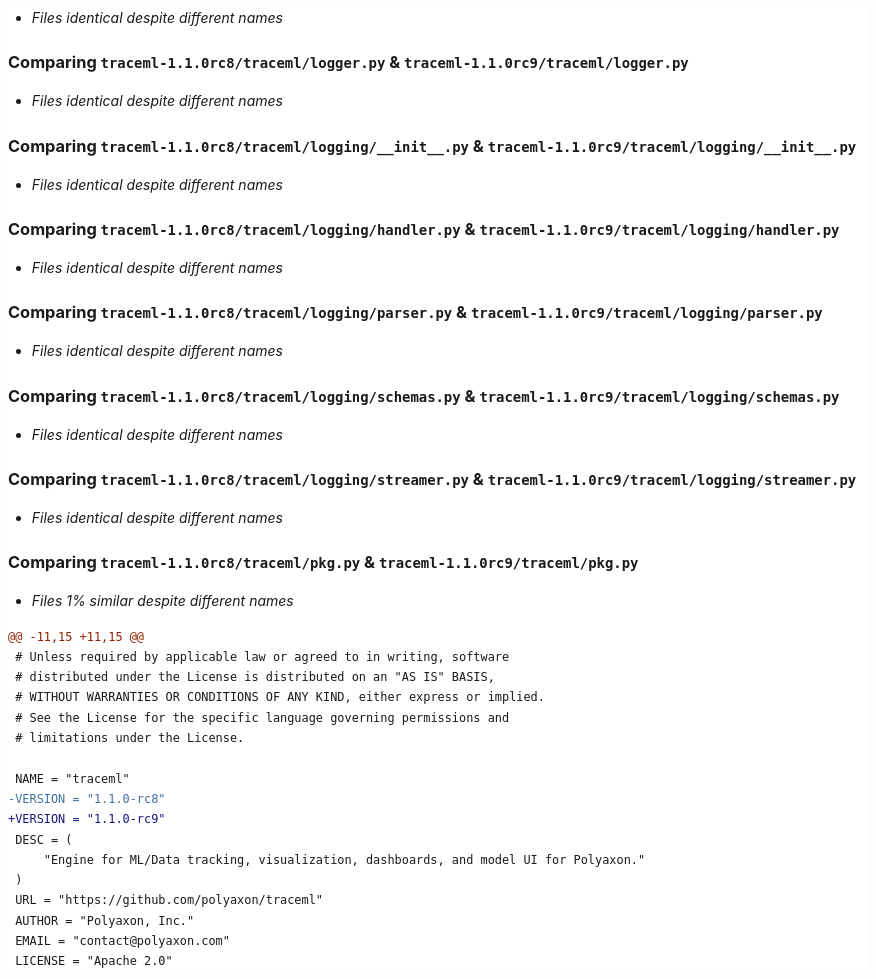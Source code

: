  * *Files identical despite different names*

### Comparing `traceml-1.1.0rc8/traceml/logger.py` & `traceml-1.1.0rc9/traceml/logger.py`

 * *Files identical despite different names*

### Comparing `traceml-1.1.0rc8/traceml/logging/__init__.py` & `traceml-1.1.0rc9/traceml/logging/__init__.py`

 * *Files identical despite different names*

### Comparing `traceml-1.1.0rc8/traceml/logging/handler.py` & `traceml-1.1.0rc9/traceml/logging/handler.py`

 * *Files identical despite different names*

### Comparing `traceml-1.1.0rc8/traceml/logging/parser.py` & `traceml-1.1.0rc9/traceml/logging/parser.py`

 * *Files identical despite different names*

### Comparing `traceml-1.1.0rc8/traceml/logging/schemas.py` & `traceml-1.1.0rc9/traceml/logging/schemas.py`

 * *Files identical despite different names*

### Comparing `traceml-1.1.0rc8/traceml/logging/streamer.py` & `traceml-1.1.0rc9/traceml/logging/streamer.py`

 * *Files identical despite different names*

### Comparing `traceml-1.1.0rc8/traceml/pkg.py` & `traceml-1.1.0rc9/traceml/pkg.py`

 * *Files 1% similar despite different names*

```diff
@@ -11,15 +11,15 @@
 # Unless required by applicable law or agreed to in writing, software
 # distributed under the License is distributed on an "AS IS" BASIS,
 # WITHOUT WARRANTIES OR CONDITIONS OF ANY KIND, either express or implied.
 # See the License for the specific language governing permissions and
 # limitations under the License.
 
 NAME = "traceml"
-VERSION = "1.1.0-rc8"
+VERSION = "1.1.0-rc9"
 DESC = (
     "Engine for ML/Data tracking, visualization, dashboards, and model UI for Polyaxon."
 )
 URL = "https://github.com/polyaxon/traceml"
 AUTHOR = "Polyaxon, Inc."
 EMAIL = "contact@polyaxon.com"
 LICENSE = "Apache 2.0"
```
